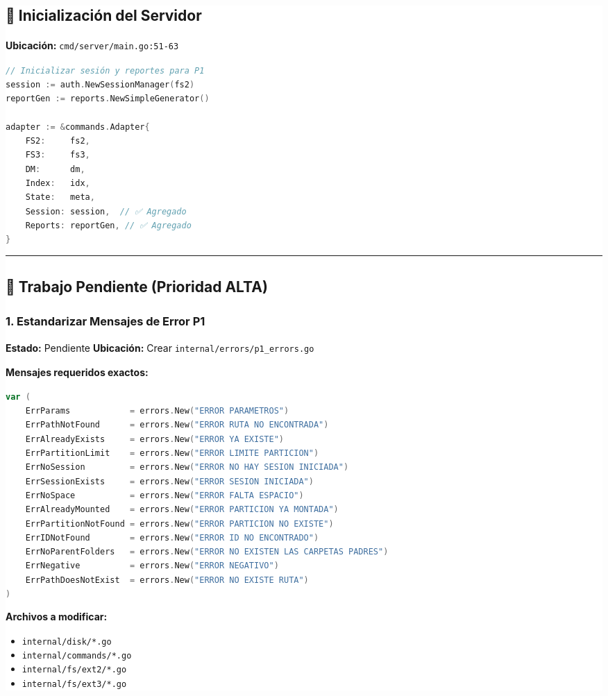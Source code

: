 
## 🔧 Inicialización del Servidor

**Ubicación:** `cmd/server/main.go:51-63`

```go
// Inicializar sesión y reportes para P1
session := auth.NewSessionManager(fs2)
reportGen := reports.NewSimpleGenerator()

adapter := &commands.Adapter{
    FS2:     fs2,
    FS3:     fs3,
    DM:      dm,
    Index:   idx,
    State:   meta,
    Session: session,  // ✅ Agregado
    Reports: reportGen, // ✅ Agregado
}
```

---

## 🚧 Trabajo Pendiente (Prioridad ALTA)

### 1. Estandarizar Mensajes de Error P1
**Estado:** Pendiente
**Ubicación:** Crear `internal/errors/p1_errors.go`

**Mensajes requeridos exactos:**
```go
var (
    ErrParams            = errors.New("ERROR PARAMETROS")
    ErrPathNotFound      = errors.New("ERROR RUTA NO ENCONTRADA")
    ErrAlreadyExists     = errors.New("ERROR YA EXISTE")
    ErrPartitionLimit    = errors.New("ERROR LIMITE PARTICION")
    ErrNoSession         = errors.New("ERROR NO HAY SESION INICIADA")
    ErrSessionExists     = errors.New("ERROR SESION INICIADA")
    ErrNoSpace           = errors.New("ERROR FALTA ESPACIO")
    ErrAlreadyMounted    = errors.New("ERROR PARTICION YA MONTADA")
    ErrPartitionNotFound = errors.New("ERROR PARTICION NO EXISTE")
    ErrIDNotFound        = errors.New("ERROR ID NO ENCONTRADO")
    ErrNoParentFolders   = errors.New("ERROR NO EXISTEN LAS CARPETAS PADRES")
    ErrNegative          = errors.New("ERROR NEGATIVO")
    ErrPathDoesNotExist  = errors.New("ERROR NO EXISTE RUTA")
)
```

**Archivos a modificar:**
- `internal/disk/*.go`
- `internal/commands/*.go`
- `internal/fs/ext2/*.go`
- `internal/fs/ext3/*.go`
